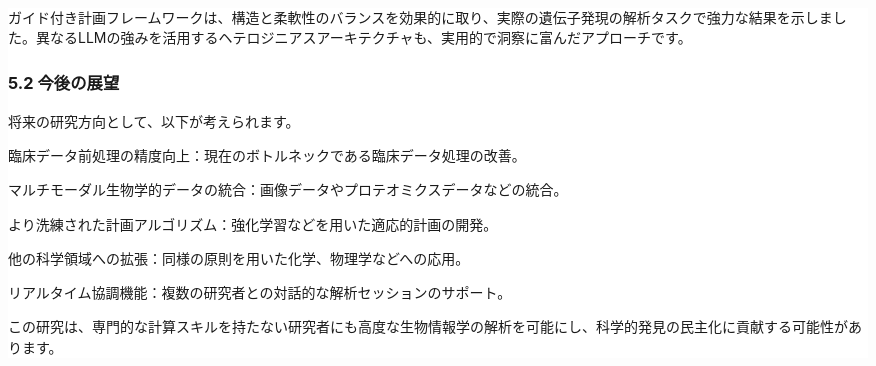 ガイド付き計画フレームワークは、構造と柔軟性のバランスを効果的に取り、実際の遺伝子発現の解析タスクで強力な結果を示しました。異なるLLMの強みを活用するヘテロジニアスアーキテクチャも、実用的で洞察に富んだアプローチです。

### 5.2 今後の展望
将来の研究方向として、以下が考えられます。

臨床データ前処理の精度向上：現在のボトルネックである臨床データ処理の改善。

マルチモーダル生物学的データの統合：画像データやプロテオミクスデータなどの統合。

より洗練された計画アルゴリズム：強化学習などを用いた適応的計画の開発。

他の科学領域への拡張：同様の原則を用いた化学、物理学などへの応用。

リアルタイム協調機能：複数の研究者との対話的な解析セッションのサポート。

この研究は、専門的な計算スキルを持たない研究者にも高度な生物情報学の解析を可能にし、科学的発見の民主化に貢献する可能性があります。